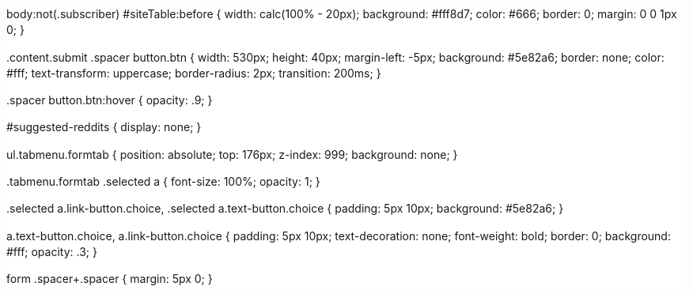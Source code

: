 body:not(.subscriber) #siteTable:before {
    width: calc(100% - 20px);
    background: #fff8d7;
    color: #666;
    border: 0;
    margin: 0 0 1px 0;
}

.content.submit .spacer button.btn {
    width: 530px;
    height: 40px;
    margin-left: -5px;
    background: #5e82a6;
    border: none;
    color: #fff;
    text-transform: uppercase;
    border-radius: 2px;
    transition: 200ms;
}

.spacer button.btn:hover {
    opacity: .9;
}

#suggested-reddits {
    display: none;
}

ul.tabmenu.formtab {
    position: absolute;
    top: 176px;
    z-index: 999;
    background: none;
}

.tabmenu.formtab .selected a {
    font-size: 100%;
    opacity: 1;
}

.selected a.link-button.choice, .selected a.text-button.choice {
    padding: 5px 10px;
    background: #5e82a6;
}

a.text-button.choice, a.link-button.choice {
    padding: 5px 10px;
    text-decoration: none;
    font-weight: bold;
    border: 0;
    background: #fff;
    opacity: .3;
}

form .spacer+.spacer {
    margin: 5px 0;
}
